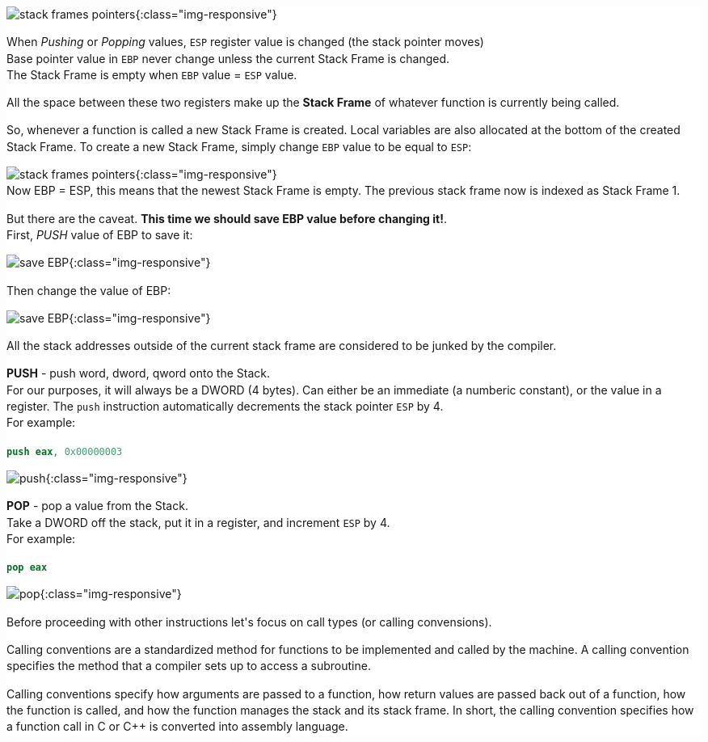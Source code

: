 ![stack frames pointers](/assets/images/10/x86-6.png){:class="img-responsive"}

When *Pushing* or *Popping* values, `ESP` register value is changed (the stack pointer moves)      
Base pointer value in `EBP` never change unless the current Stack Frame is changed.    
The Stack Frame is empty when `EBP` value = `ESP` value.            

All the space between these two registers make up the **Stack Frame** of whatever function is currently being called.

So, whenever a function is called a new Stack Frame is created. Local variables are also allocated at the bottom of the created Stack Frame. To create a new Stack Frame, simply change `EBP` value to be equal to `ESP`:

![stack frames pointers](/assets/images/10/x86-7.png){:class="img-responsive"}                 
Now EBP = ESP, this means that the newest Stack Frame is empty. The previous stack frame now is indexed as Stack Frame 1.        

But there are the caveat. **This time we should save EBP value before changing it!**.      
First, *PUSH* value of EBP to save it:

![save EBP](/assets/images/10/x86-8.png){:class="img-responsive"}

Then change the value of EBP:                

![save EBP](/assets/images/10/x86-9.png){:class="img-responsive"}

All the stack addresses outside of the current stack frame are considered to be junked by the compiler.         

**PUSH** - push word, dword, qword onto the Stack.    
For our purposes, it will always be a DWORD (4 bytes). Can either be an immediate (a numberic constant), or the value in a register. The `push` instruction automatically decrements the stack pointer `ESP` by 4.   
For example:           
```nasm
push eax, 0x00000003
```
![push](/assets/images/10/instructions-1.png){:class="img-responsive"}

**POP** - pop a value from the Stack.    
Take a DWORD off the stack, put it in a register, and increment `ESP` by 4.     
For example:           
```nasm
pop eax
```

![pop](/assets/images/10/instructions-2.png){:class="img-responsive"}

Before proceeding with other instructions let's focus on call types (or calling convensions).           

Calling conventions are a standardized method for functions to be implemented and called by the machine. A calling convention specifies the method that a compiler sets up to access a subroutine.            

Calling conventions specify how arguments are passed to a function, how return values are passed back out of a function, how the function is called, and how the function manages the stack and its stack frame. In short, the calling convention specifies how a function call in C or C++ is converted into assembly language.
